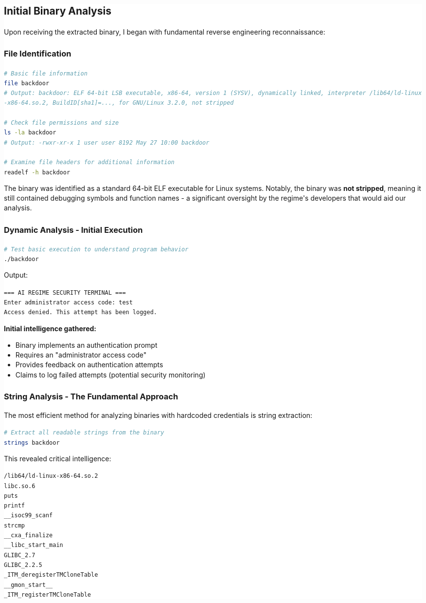 ## Initial Binary Analysis

Upon receiving the extracted binary, I began with fundamental reverse engineering reconnaissance:

### File Identification
```bash
# Basic file information
file backdoor
# Output: backdoor: ELF 64-bit LSB executable, x86-64, version 1 (SYSV), dynamically linked, interpreter /lib64/ld-linux-x86-64.so.2, BuildID[sha1]=..., for GNU/Linux 3.2.0, not stripped

# Check file permissions and size
ls -la backdoor
# Output: -rwxr-xr-x 1 user user 8192 May 27 10:00 backdoor

# Examine file headers for additional information
readelf -h backdoor
```

The binary was identified as a standard 64-bit ELF executable for Linux systems. Notably, the binary was **not stripped**, meaning it still contained debugging symbols and function names - a significant oversight by the regime's developers that would aid our analysis.

### Dynamic Analysis - Initial Execution

```bash
# Test basic execution to understand program behavior
./backdoor
```

Output:
```
=== AI REGIME SECURITY TERMINAL ===
Enter administrator access code: test
Access denied. This attempt has been logged.
```

**Initial intelligence gathered:**
- Binary implements an authentication prompt
- Requires an "administrator access code"
- Provides feedback on authentication attempts
- Claims to log failed attempts (potential security monitoring)

### String Analysis - The Fundamental Approach

The most efficient method for analyzing binaries with hardcoded credentials is string extraction:

```bash
# Extract all readable strings from the binary
strings backdoor
```

This revealed critical intelligence:
```
/lib64/ld-linux-x86-64.so.2
libc.so.6
puts
printf
__isoc99_scanf
strcmp
__cxa_finalize
__libc_start_main
GLIBC_2.7
GLIBC_2.2.5
_ITM_deregisterTMCloneTable
__gmon_start__
_ITM_registerTMCloneTable
```